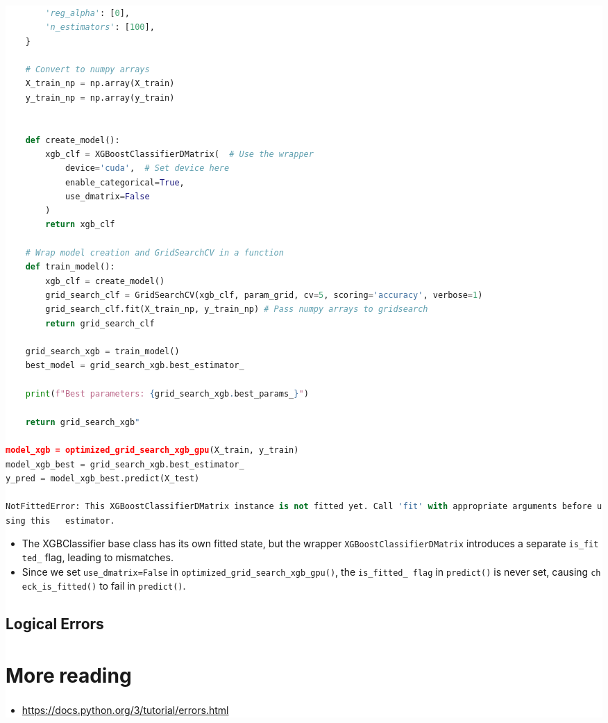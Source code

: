   ```Python
          'reg_alpha': [0],
          'n_estimators': [100],
      }
  
      # Convert to numpy arrays
      X_train_np = np.array(X_train)
      y_train_np = np.array(y_train)
  
  
      def create_model():
          xgb_clf = XGBoostClassifierDMatrix(  # Use the wrapper
              device='cuda',  # Set device here
              enable_categorical=True,
              use_dmatrix=False
          )
          return xgb_clf
  
      # Wrap model creation and GridSearchCV in a function
      def train_model():
          xgb_clf = create_model()
          grid_search_clf = GridSearchCV(xgb_clf, param_grid, cv=5, scoring='accuracy', verbose=1)
          grid_search_clf.fit(X_train_np, y_train_np) # Pass numpy arrays to gridsearch
          return grid_search_clf
  
      grid_search_xgb = train_model()
      best_model = grid_search_xgb.best_estimator_
  
      print(f"Best parameters: {grid_search_xgb.best_params_}")
  
      return grid_search_xgb"

  model_xgb = optimized_grid_search_xgb_gpu(X_train, y_train)
  model_xgb_best = grid_search_xgb.best_estimator_
  y_pred = model_xgb_best.predict(X_test)

  NotFittedError: This XGBoostClassifierDMatrix instance is not fitted yet. Call 'fit' with appropriate arguments before using this   estimator.


  ```
- The XGBClassifier base class has its own fitted state, but the wrapper `XGBoostClassifierDMatrix` introduces a separate `is_fitted_` flag, leading to mismatches.
- Since we set `use_dmatrix=False` in `optimized_grid_search_xgb_gpu()`, the `is_fitted_ flag` in `predict()` is never set, causing `check_is_fitted()` to fail in `predict()`.

## Logical Errors


# More reading
- https://docs.python.org/3/tutorial/errors.html

